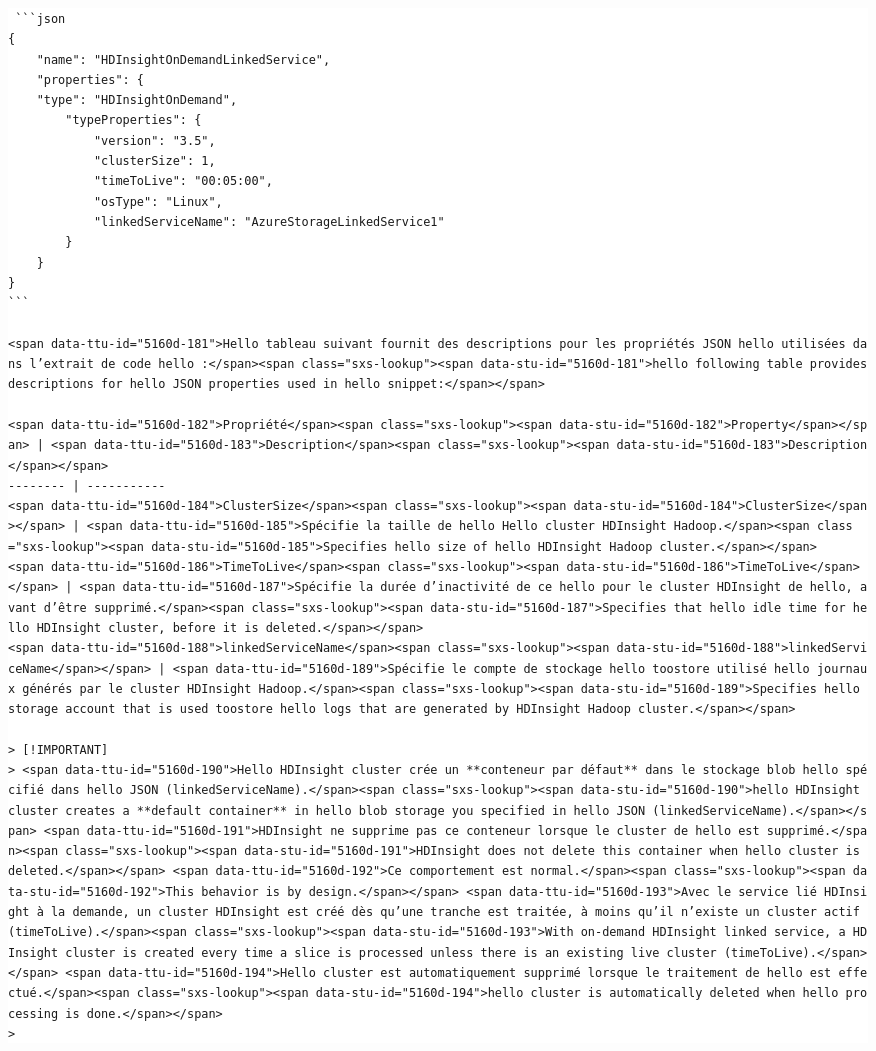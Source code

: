      ```json
    {
        "name": "HDInsightOnDemandLinkedService",
        "properties": {
        "type": "HDInsightOnDemand",
            "typeProperties": {
                "version": "3.5",
                "clusterSize": 1,
                "timeToLive": "00:05:00",
                "osType": "Linux",
                "linkedServiceName": "AzureStorageLinkedService1"
            }
        }
    }
    ```

    <span data-ttu-id="5160d-181">Hello tableau suivant fournit des descriptions pour les propriétés JSON hello utilisées dans l’extrait de code hello :</span><span class="sxs-lookup"><span data-stu-id="5160d-181">hello following table provides descriptions for hello JSON properties used in hello snippet:</span></span>

    <span data-ttu-id="5160d-182">Propriété</span><span class="sxs-lookup"><span data-stu-id="5160d-182">Property</span></span> | <span data-ttu-id="5160d-183">Description</span><span class="sxs-lookup"><span data-stu-id="5160d-183">Description</span></span>
    -------- | ----------- 
    <span data-ttu-id="5160d-184">ClusterSize</span><span class="sxs-lookup"><span data-stu-id="5160d-184">ClusterSize</span></span> | <span data-ttu-id="5160d-185">Spécifie la taille de hello Hello cluster HDInsight Hadoop.</span><span class="sxs-lookup"><span data-stu-id="5160d-185">Specifies hello size of hello HDInsight Hadoop cluster.</span></span>
    <span data-ttu-id="5160d-186">TimeToLive</span><span class="sxs-lookup"><span data-stu-id="5160d-186">TimeToLive</span></span> | <span data-ttu-id="5160d-187">Spécifie la durée d’inactivité de ce hello pour le cluster HDInsight de hello, avant d’être supprimé.</span><span class="sxs-lookup"><span data-stu-id="5160d-187">Specifies that hello idle time for hello HDInsight cluster, before it is deleted.</span></span>
    <span data-ttu-id="5160d-188">linkedServiceName</span><span class="sxs-lookup"><span data-stu-id="5160d-188">linkedServiceName</span></span> | <span data-ttu-id="5160d-189">Spécifie le compte de stockage hello toostore utilisé hello journaux générés par le cluster HDInsight Hadoop.</span><span class="sxs-lookup"><span data-stu-id="5160d-189">Specifies hello storage account that is used toostore hello logs that are generated by HDInsight Hadoop cluster.</span></span> 

    > [!IMPORTANT]
    > <span data-ttu-id="5160d-190">Hello HDInsight cluster crée un **conteneur par défaut** dans le stockage blob hello spécifié dans hello JSON (linkedServiceName).</span><span class="sxs-lookup"><span data-stu-id="5160d-190">hello HDInsight cluster creates a **default container** in hello blob storage you specified in hello JSON (linkedServiceName).</span></span> <span data-ttu-id="5160d-191">HDInsight ne supprime pas ce conteneur lorsque le cluster de hello est supprimé.</span><span class="sxs-lookup"><span data-stu-id="5160d-191">HDInsight does not delete this container when hello cluster is deleted.</span></span> <span data-ttu-id="5160d-192">Ce comportement est normal.</span><span class="sxs-lookup"><span data-stu-id="5160d-192">This behavior is by design.</span></span> <span data-ttu-id="5160d-193">Avec le service lié HDInsight à la demande, un cluster HDInsight est créé dès qu’une tranche est traitée, à moins qu’il n’existe un cluster actif (timeToLive).</span><span class="sxs-lookup"><span data-stu-id="5160d-193">With on-demand HDInsight linked service, a HDInsight cluster is created every time a slice is processed unless there is an existing live cluster (timeToLive).</span></span> <span data-ttu-id="5160d-194">Hello cluster est automatiquement supprimé lorsque le traitement de hello est effectué.</span><span class="sxs-lookup"><span data-stu-id="5160d-194">hello cluster is automatically deleted when hello processing is done.</span></span>
    > 
